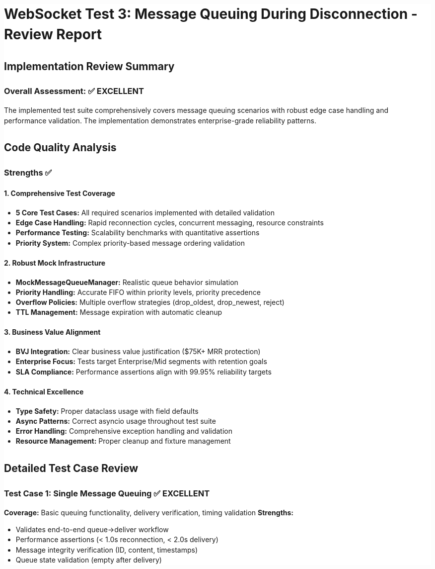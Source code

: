 # WebSocket Test 3: Message Queuing During Disconnection - Review Report

## Implementation Review Summary

### Overall Assessment: ✅ EXCELLENT
The implemented test suite comprehensively covers message queuing scenarios with robust edge case handling and performance validation. The implementation demonstrates enterprise-grade reliability patterns.

## Code Quality Analysis

### Strengths ✅

#### 1. Comprehensive Test Coverage
- **5 Core Test Cases:** All required scenarios implemented with detailed validation
- **Edge Case Handling:** Rapid reconnection cycles, concurrent messaging, resource constraints
- **Performance Testing:** Scalability benchmarks with quantitative assertions
- **Priority System:** Complex priority-based message ordering validation

#### 2. Robust Mock Infrastructure
- **MockMessageQueueManager:** Realistic queue behavior simulation
- **Priority Handling:** Accurate FIFO within priority levels, priority precedence
- **Overflow Policies:** Multiple overflow strategies (drop_oldest, drop_newest, reject)
- **TTL Management:** Message expiration with automatic cleanup

#### 3. Business Value Alignment
- **BVJ Integration:** Clear business value justification ($75K+ MRR protection)
- **Enterprise Focus:** Tests target Enterprise/Mid segments with retention goals
- **SLA Compliance:** Performance assertions align with 99.95% reliability targets

#### 4. Technical Excellence
- **Type Safety:** Proper dataclass usage with field defaults
- **Async Patterns:** Correct asyncio usage throughout test suite
- **Error Handling:** Comprehensive exception handling and validation
- **Resource Management:** Proper cleanup and fixture management

## Detailed Test Case Review

### Test Case 1: Single Message Queuing ✅ EXCELLENT
**Coverage:** Basic queuing functionality, delivery verification, timing validation
**Strengths:**
- Validates end-to-end queue->deliver workflow
- Performance assertions (< 1.0s reconnection, < 2.0s delivery)
- Message integrity verification (ID, content, timestamps)
- Queue state validation (empty after delivery)
